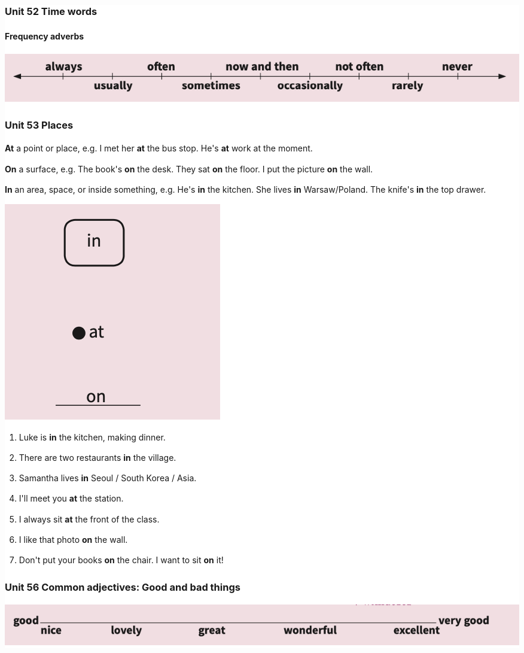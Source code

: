 ### Unit 52 Time words

#### Frequency adverbs

![](./frequency.png)


### Unit 53 Places

**At** a point or place, e.g. I met her **at** the bus stop. He's **at** work at the moment.

**On** a surface, e.g. The book's **on** the desk. They sat **on** the floor. I put the picture **on** the wall.

**In** an area, space, or inside something, e.g. He's **in** the kitchen. She lives **in** Warsaw/Poland. The knife's **in** the top drawer.

![](./place_prepositions.png)

1. Luke is **in** the kitchen, making dinner.

2. There are two restaurants **in** the village. 

3. Samantha lives **in** Seoul / South Korea / Asia.

4. I'll meet you **at** the station.

5. I always sit **at** the front of the class.

6. I like that photo **on** the wall.

7. Don't put your books **on** the chair. I want to sit **on** it!


### Unit 56 Common adjectives: Good and bad things

![](./good_adjectives.png)




